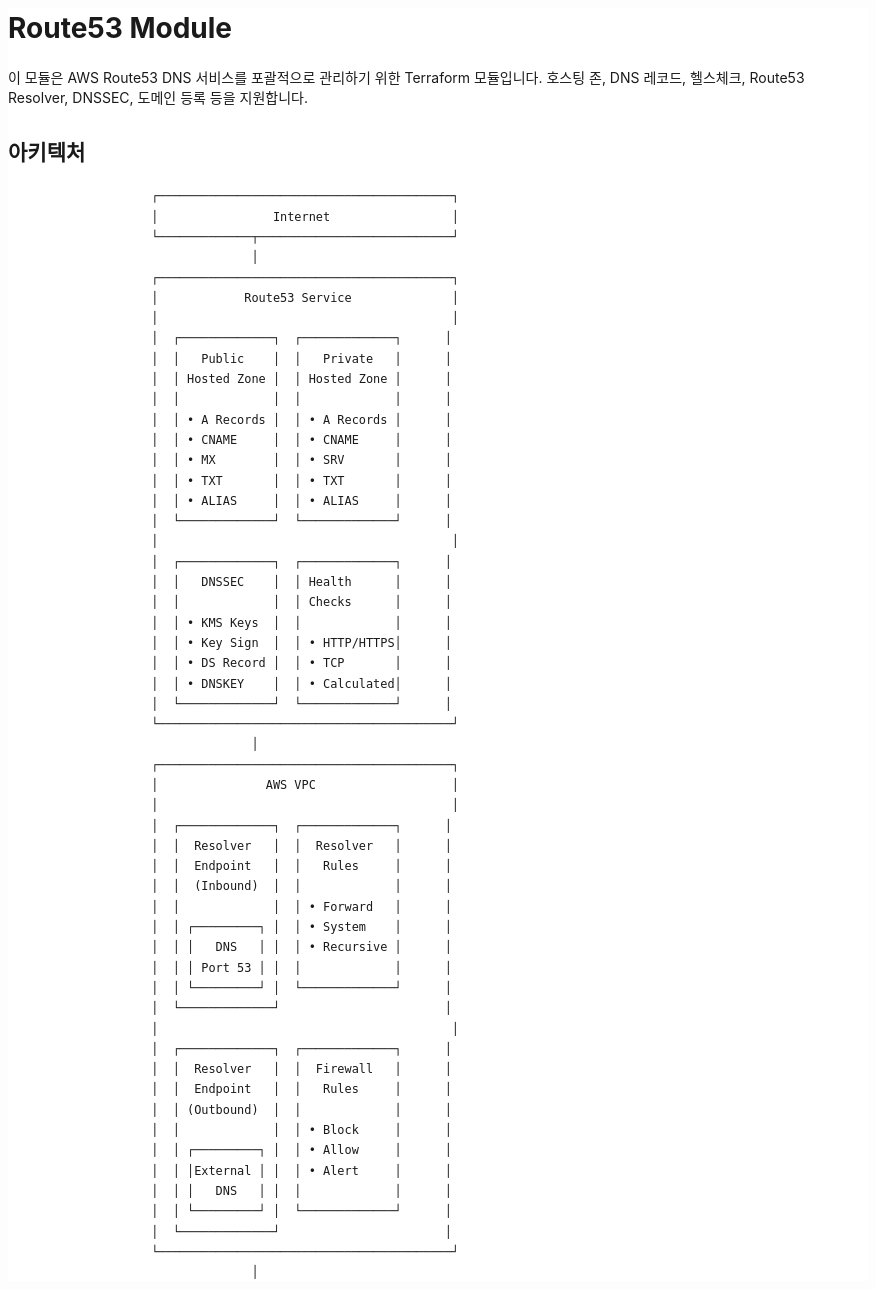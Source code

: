 # Route53 Module

이 모듈은 AWS Route53 DNS 서비스를 포괄적으로 관리하기 위한 Terraform 모듈입니다. 호스팅 존, DNS 레코드, 헬스체크, Route53 Resolver, DNSSEC, 도메인 등록 등을 지원합니다.

## 아키텍처

```
                    ┌─────────────────────────────────────────┐
                    │                Internet                 │
                    └─────────────┬───────────────────────────┘
                                  │
                    ┌─────────────────────────────────────────┐
                    │            Route53 Service              │
                    │                                         │
                    │  ┌─────────────┐  ┌─────────────┐      │
                    │  │   Public    │  │   Private   │      │
                    │  │ Hosted Zone │  │ Hosted Zone │      │
                    │  │             │  │             │      │
                    │  │ • A Records │  │ • A Records │      │
                    │  │ • CNAME     │  │ • CNAME     │      │
                    │  │ • MX        │  │ • SRV       │      │
                    │  │ • TXT       │  │ • TXT       │      │
                    │  │ • ALIAS     │  │ • ALIAS     │      │
                    │  └─────────────┘  └─────────────┘      │
                    │                                         │
                    │  ┌─────────────┐  ┌─────────────┐      │
                    │  │   DNSSEC    │  │ Health      │      │
                    │  │             │  │ Checks      │      │
                    │  │ • KMS Keys  │  │             │      │
                    │  │ • Key Sign  │  │ • HTTP/HTTPS│      │
                    │  │ • DS Record │  │ • TCP       │      │
                    │  │ • DNSKEY    │  │ • Calculated│      │
                    │  └─────────────┘  └─────────────┘      │
                    └─────────────────────────────────────────┘
                                  │
                    ┌─────────────────────────────────────────┐
                    │               AWS VPC                   │
                    │                                         │
                    │  ┌─────────────┐  ┌─────────────┐      │
                    │  │  Resolver   │  │  Resolver   │      │
                    │  │  Endpoint   │  │   Rules     │      │
                    │  │  (Inbound)  │  │             │      │
                    │  │             │  │ • Forward   │      │
                    │  │ ┌─────────┐ │  │ • System    │      │
                    │  │ │   DNS   │ │  │ • Recursive │      │
                    │  │ │ Port 53 │ │  │             │      │
                    │  │ └─────────┘ │  └─────────────┘      │
                    │  └─────────────┘                       │
                    │                                         │
                    │  ┌─────────────┐  ┌─────────────┐      │
                    │  │  Resolver   │  │  Firewall   │      │
                    │  │  Endpoint   │  │   Rules     │      │
                    │  │ (Outbound)  │  │             │      │
                    │  │             │  │ • Block     │      │
                    │  │ ┌─────────┐ │  │ • Allow     │      │
                    │  │ │External │ │  │ • Alert     │      │
                    │  │ │   DNS   │ │  │             │      │
                    │  │ └─────────┘ │  └─────────────┘      │
                    │  └─────────────┘                       │
                    └─────────────────────────────────────────┘
                                  │
```